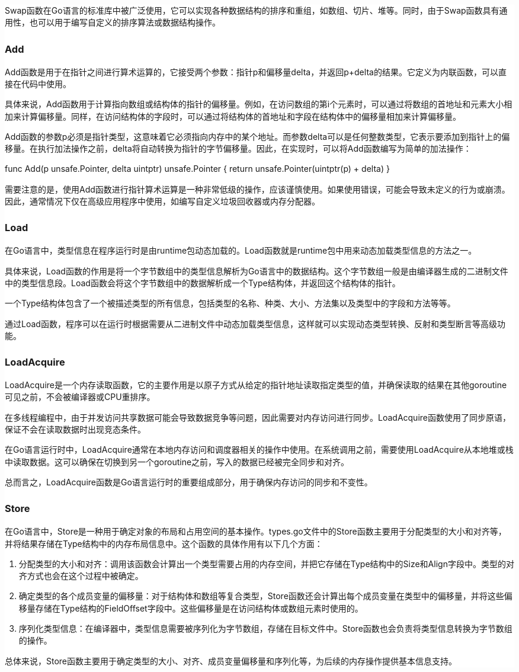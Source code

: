 Swap函数在Go语言的标准库中被广泛使用，它可以实现各种数据结构的排序和重组，如数组、切片、堆等。同时，由于Swap函数具有通用性，也可以用于编写自定义的排序算法或数据结构操作。



### Add

Add函数是用于在指针之间进行算术运算的，它接受两个参数：指针p和偏移量delta，并返回p+delta的结果。它定义为内联函数，可以直接在代码中使用。

具体来说，Add函数用于计算指向数组或结构体的指针的偏移量。例如，在访问数组的第i个元素时，可以通过将数组的首地址和元素大小相加来计算偏移量。同样，在访问结构体的字段时，可以通过将结构体的首地址和字段在结构体中的偏移量相加来计算偏移量。

Add函数的参数p必须是指针类型，这意味着它必须指向内存中的某个地址。而参数delta可以是任何整数类型，它表示要添加到指针上的偏移量。在执行加法操作之前，delta将自动转换为指针的字节偏移量。因此，在实现时，可以将Add函数编写为简单的加法操作：

func Add(p unsafe.Pointer, delta uintptr) unsafe.Pointer {
    return unsafe.Pointer(uintptr(p) + delta)
}

需要注意的是，使用Add函数进行指针算术运算是一种非常低级的操作，应该谨慎使用。如果使用错误，可能会导致未定义的行为或崩溃。因此，通常情况下仅在高级应用程序中使用，如编写自定义垃圾回收器或内存分配器。



### Load

在Go语言中，类型信息在程序运行时是由runtime包动态加载的。Load函数就是runtime包中用来动态加载类型信息的方法之一。

具体来说，Load函数的作用是将一个字节数组中的类型信息解析为Go语言中的数据结构。这个字节数组一般是由编译器生成的二进制文件中的类型信息段。Load函数会将这个字节数组中的数据解析成一个Type结构体，并返回这个结构体的指针。

一个Type结构体包含了一个被描述类型的所有信息，包括类型的名称、种类、大小、方法集以及类型中的字段和方法等等。

通过Load函数，程序可以在运行时根据需要从二进制文件中动态加载类型信息，这样就可以实现动态类型转换、反射和类型断言等高级功能。



### LoadAcquire

LoadAcquire是一个内存读取函数，它的主要作用是以原子方式从给定的指针地址读取指定类型的值，并确保读取的结果在其他goroutine可见之前，不会被编译器或CPU重排序。

在多线程编程中，由于并发访问共享数据可能会导致数据竞争等问题，因此需要对内存访问进行同步。LoadAcquire函数使用了同步原语，保证不会在读取数据时出现竞态条件。

在Go语言运行时中，LoadAcquire通常在本地内存访问和调度器相关的操作中使用。在系统调用之前，需要使用LoadAcquire从本地堆或栈中读取数据。这可以确保在切换到另一个goroutine之前，写入的数据已经被完全同步和对齐。

总而言之，LoadAcquire函数是Go语言运行时的重要组成部分，用于确保内存访问的同步和不变性。



### Store

在Go语言中，Store是一种用于确定对象的布局和占用空间的基本操作。types.go文件中的Store函数主要用于分配类型的大小和对齐等，并将结果存储在Type结构中的内存布局信息中。这个函数的具体作用有以下几个方面：

1. 分配类型的大小和对齐：调用该函数会计算出一个类型需要占用的内存空间，并把它存储在Type结构中的Size和Align字段中。类型的对齐方式也会在这个过程中被确定。

2. 确定类型的各个成员变量的偏移量：对于结构体和数组等复合类型，Store函数还会计算出每个成员变量在类型中的偏移量，并将这些偏移量存储在Type结构的FieldOffset字段中。这些偏移量是在访问结构体或数组元素时使用的。

3. 序列化类型信息：在编译器中，类型信息需要被序列化为字节数组，存储在目标文件中。Store函数也会负责将类型信息转换为字节数组的操作。

总体来说，Store函数主要用于确定类型的大小、对齐、成员变量偏移量和序列化等，为后续的内存操作提供基本信息支持。
